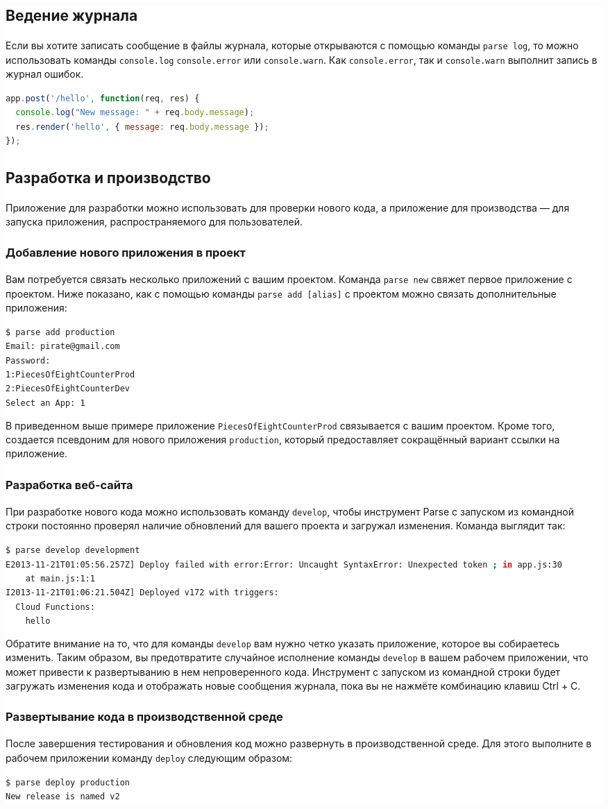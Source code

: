 ## Ведение журнала

Если вы хотите записать сообщение в файлы журнала, которые открываются с помощью команды `parse log`, то можно использовать команды `console.log` `console.error` или `console.warn`.  Как `console.error`, так и `console.warn` выполнит запись в журнал ошибок.

```js
app.post('/hello', function(req, res) {
  console.log("New message: " + req.body.message);
  res.render('hello', { message: req.body.message });
});
```

## Разработка и производство

Приложение для разработки можно использовать для проверки нового кода, а приложение для производства&nbsp;&mdash; для запуска приложения, распространяемого для пользователей.

### Добавление нового приложения в проект

Вам потребуется связать несколько приложений с вашим проектом. Команда `parse new` свяжет первое приложение с проектом.  Ниже показано, как с помощью команды `parse add [alias]` с проектом можно связать дополнительные приложения:

```bash
$ parse add production
Email: pirate@gmail.com
Password:
1:PiecesOfEightCounterProd
2:PiecesOfEightCounterDev
Select an App: 1
```

В приведенном выше примере приложение `PiecesOfEightCounterProd` связывается с вашим проектом. Кроме того, создается псевдоним для нового приложения `production`, который предоставляет сокращённый вариант ссылки на приложение.

### Разработка веб-сайта

При разработке нового кода можно использовать команду `develop`, чтобы инструмент Parse с запуском из командной строки постоянно проверял наличие обновлений для вашего проекта и загружал изменения.  Команда выглядит так:

```bash
$ parse develop development
E2013-11-21T01:05:56.257Z] Deploy failed with error:Error: Uncaught SyntaxError: Unexpected token ; in app.js:30
    at main.js:1:1
I2013-11-21T01:06:21.504Z] Deployed v172 with triggers:
  Cloud Functions:
    hello
```

Обратите внимание на то, что для команды `develop` вам нужно четко указать приложение, которое вы собираетесь изменить.  Таким образом, вы предотвратите случайное исполнение команды `develop` в вашем рабочем приложении, что может привести к развертыванию в нем непроверенного кода.  Инструмент с запуском из командной строки будет загружать изменения кода и отображать новые сообщения журнала, пока вы не нажмёте комбинацию клавиш Ctrl + C.

### Развертывание кода в производственной среде

После завершения тестирования и обновления код можно развернуть в производственной среде. Для этого выполните в рабочем приложении команду `deploy` следующим образом:

```bash
$ parse deploy production
New release is named v2
```
